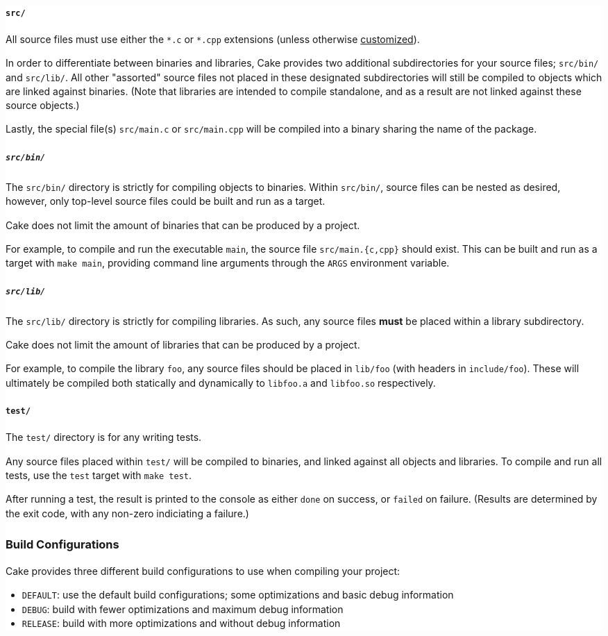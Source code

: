 #### `src/`

All source files must use either the `*.c` or `*.cpp` extensions (unless otherwise [customized](#extensions)).

In order to differentiate between binaries and libraries, Cake provides two additional subdirectories for your source files; `src/bin/` and `src/lib/`.
All other "assorted" source files not placed in these designated subdirectories will still be compiled to objects which are linked against binaries.
(Note that libraries are intended to compile standalone, and as a result are not linked against these source objects.)

Lastly, the special file(s) `src/main.c` or `src/main.cpp` will be compiled into a binary sharing the name of the package.

##### `src/bin/`

The `src/bin/` directory is strictly for compiling objects to binaries.
Within `src/bin/`, source files can be nested as desired, however, only top-level source files could be built and run as a target.

Cake does not limit the amount of binaries that can be produced by a project.

For example, to compile and run the executable `main`, the source file `src/main.{c,cpp}` should exist.
This can be built and run as a target with `make main`, providing command line arguments through the `ARGS` environment variable.

##### `src/lib/`

The `src/lib/` directory is strictly for compiling libraries.
As such, any source files **must** be placed within a library subdirectory.

Cake does not limit the amount of libraries that can be produced by a project.

For example, to compile the library `foo`, any source files should be placed in `lib/foo` (with headers in `include/foo`).
These will ultimately be compiled both statically and dynamically to `libfoo.a` and `libfoo.so` respectively.

#### `test/`

The `test/` directory is for any writing tests.

Any source files placed within `test/` will be compiled to binaries, and linked against all objects and libraries.
To compile and run all tests, use the `test` target with `make test`.

After running a test, the result is printed to the console as either `done` on success, or `failed` on failure.
(Results are determined by the exit code, with any non-zero indiciating a failure.)

### Build Configurations

Cake provides three different build configurations to use when compiling your project:

- `DEFAULT`: use the default build configurations; some optimizations and basic debug information
- `DEBUG`: build with fewer optimizations and maximum debug information
- `RELEASE`: build with more optimizations and without debug information
